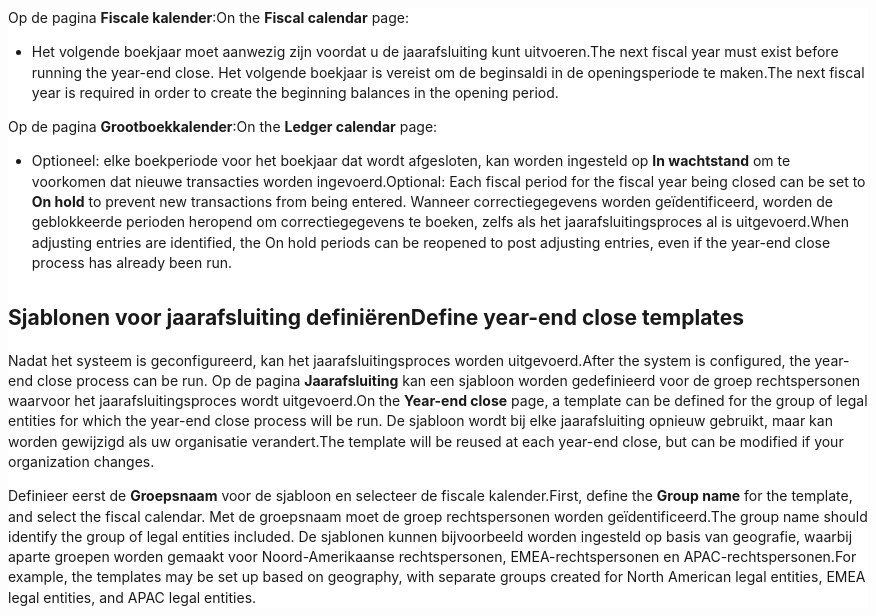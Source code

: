 <span data-ttu-id="dbe38-134">Op de pagina **Fiscale kalender**:</span><span class="sxs-lookup"><span data-stu-id="dbe38-134">On the **Fiscal calendar** page:</span></span>

-   <span data-ttu-id="dbe38-135">Het volgende boekjaar moet aanwezig zijn voordat u de jaarafsluiting kunt uitvoeren.</span><span class="sxs-lookup"><span data-stu-id="dbe38-135">The next fiscal year must exist before running the year-end close.</span></span> <span data-ttu-id="dbe38-136">Het volgende boekjaar is vereist om de beginsaldi in de openingsperiode te maken.</span><span class="sxs-lookup"><span data-stu-id="dbe38-136">The next fiscal year is required in order to create the beginning balances in the opening period.</span></span>

<span data-ttu-id="dbe38-137">Op de pagina **Grootboekkalender**:</span><span class="sxs-lookup"><span data-stu-id="dbe38-137">On the **Ledger calendar** page:</span></span>

-   <span data-ttu-id="dbe38-138">Optioneel: elke boekperiode voor het boekjaar dat wordt afgesloten, kan worden ingesteld op **In wachtstand** om te voorkomen dat nieuwe transacties worden ingevoerd.</span><span class="sxs-lookup"><span data-stu-id="dbe38-138">Optional: Each fiscal period for the fiscal year being closed can be set to **On hold** to prevent new transactions from being entered.</span></span> <span data-ttu-id="dbe38-139">Wanneer correctiegegevens worden geïdentificeerd, worden de geblokkeerde perioden heropend om correctiegegevens te boeken, zelfs als het jaarafsluitingsproces al is uitgevoerd.</span><span class="sxs-lookup"><span data-stu-id="dbe38-139">When adjusting entries are identified, the On hold periods can be reopened to post adjusting entries, even if the year-end close process has already been run.</span></span>

## <a name="define-year-end-close-templates"></a><span data-ttu-id="dbe38-140">Sjablonen voor jaarafsluiting definiëren</span><span class="sxs-lookup"><span data-stu-id="dbe38-140">Define year-end close templates</span></span>
<span data-ttu-id="dbe38-141">Nadat het systeem is geconfigureerd, kan het jaarafsluitingsproces worden uitgevoerd.</span><span class="sxs-lookup"><span data-stu-id="dbe38-141">After the system is configured, the year-end close process can be run.</span></span> <span data-ttu-id="dbe38-142">Op de pagina **Jaarafsluiting** kan een sjabloon worden gedefinieerd voor de groep rechtspersonen waarvoor het jaarafsluitingsproces wordt uitgevoerd.</span><span class="sxs-lookup"><span data-stu-id="dbe38-142">On the **Year-end close** page, a template can be defined for the group of legal entities for which the year-end close process will be run.</span></span> <span data-ttu-id="dbe38-143">De sjabloon wordt bij elke jaarafsluiting opnieuw gebruikt, maar kan worden gewijzigd als uw organisatie verandert.</span><span class="sxs-lookup"><span data-stu-id="dbe38-143">The template will be reused at each year-end close, but can be modified if your organization changes.</span></span> 

<span data-ttu-id="dbe38-144">Definieer eerst de **Groepsnaam** voor de sjabloon en selecteer de fiscale kalender.</span><span class="sxs-lookup"><span data-stu-id="dbe38-144">First, define the **Group name** for the template, and select the fiscal calendar.</span></span> <span data-ttu-id="dbe38-145">Met de groepsnaam moet de groep rechtspersonen worden geïdentificeerd.</span><span class="sxs-lookup"><span data-stu-id="dbe38-145">The group name should identify the group of legal entities included.</span></span>  <span data-ttu-id="dbe38-146">De sjablonen kunnen bijvoorbeeld worden ingesteld op basis van geografie, waarbij aparte groepen worden gemaakt voor Noord-Amerikaanse rechtspersonen, EMEA-rechtspersonen en APAC-rechtspersonen.</span><span class="sxs-lookup"><span data-stu-id="dbe38-146">For example, the templates may be set up based on geography, with separate groups created for North American legal entities, EMEA legal entities, and APAC legal entities.</span></span> 
